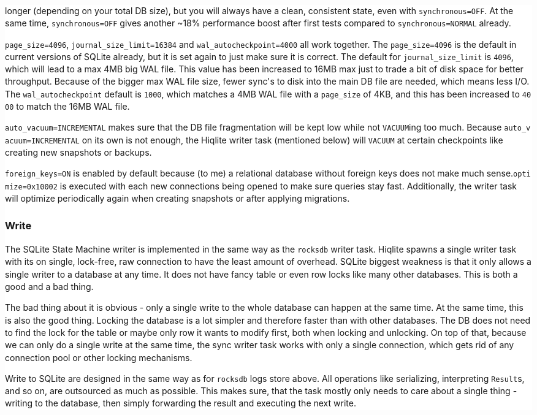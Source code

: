 longer (depending on your total DB size), but you will always have a clean, consistent state, even with
`synchronous=OFF`. At the same time, `synchronous=OFF` gives another ~18% performance boost after first tests compared
to `synchronous=NORMAL` already.

`page_size=4096`, `journal_size_limit=16384` and `wal_autocheckpoint=4000` all work together. The `page_size=4096` is
the default in current versions of SQLite already, but it is set again to just make sure it is correct. The default for
`journal_size_limit` is `4096`, which will lead to a max 4MB big WAL file. This value has been increased to 16MB max
just to trade a bit of disk space for better throughput. Because of the bigger max WAL file size, fewer sync's to disk
into the main DB file are needed, which means less I/O. The `wal_autocheckpoint` default is `1000`, which matches a 4MB
WAL file with a `page_size` of 4KB, and this has been increased to `4000` to match the 16MB WAL file.

`auto_vacuum=INCREMENTAL` makes sure that the DB file fragmentation will be kept low while not `VACUUM`ing too much.
Because `auto_vacuum=INCREMENTAL` on its own is not enough, the Hiqlite writer task (mentioned below) will `VACUUM` at
certain checkpoints like creating new snapshots or backups.

`foreign_keys=ON` is enabled by default because (to me) a relational database without foreign keys does not make much
sense.`optimize=0x10002` is executed with each new connections being opened to make sure queries stay fast.
Additionally, the writer task will optimize periodically again when creating snapshots or after applying migrations.

### Write

The SQLite State Machine writer is implemented in the same way as the `rocksdb` writer task. Hiqlite spawns a single
writer task with its on single, lock-free, raw connection to have the least amount of overhead. SQLite biggest weakness
is that it only allows a single writer to a database at any time. It does not have fancy table or even row locks like
many other databases. This is both a good and a bad thing.

The bad thing about it is obvious - only a single write to the whole database can happen at the same time. At the same
time, this is also the good thing. Locking the database is a lot simpler and therefore faster than with other databases.
The DB does not need to find the lock for the table or maybe only row it wants to modify first, both when locking and
unlocking. On top of that, because we can only do a single write at the same time, the sync writer task works with only
a single connection, which gets rid of any connection pool or other locking mechanisms.

Write to SQLite are designed in the same way as for `rocksdb` logs store above. All operations like serializing,
interpreting `Result`s, and so on, are outsourced as much as possible. This makes sure, that the task mostly only needs
to care about a single thing - writing to the database, then simply forwarding the result and executing the next write.
